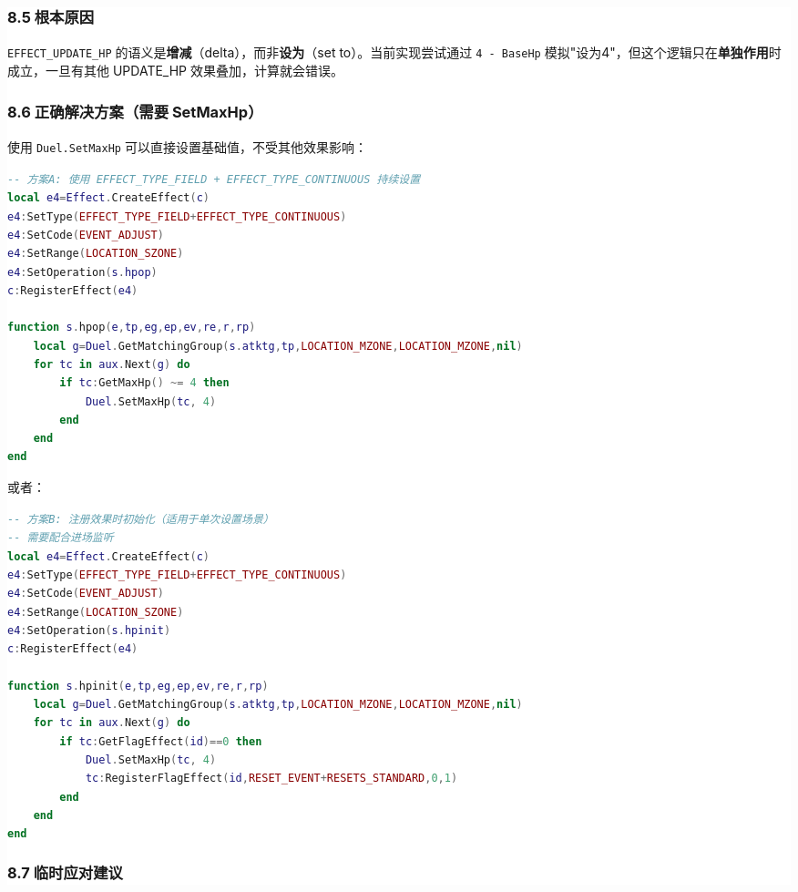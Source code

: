 ### 8.5 根本原因

`EFFECT_UPDATE_HP` 的语义是**增减**（delta），而非**设为**（set to）。当前实现尝试通过 `4 - BaseHp` 模拟"设为4"，但这个逻辑只在**单独作用**时成立，一旦有其他 UPDATE_HP 效果叠加，计算就会错误。

### 8.6 正确解决方案（需要 SetMaxHp）

使用 `Duel.SetMaxHp` 可以直接设置基础值，不受其他效果影响：

```lua
-- 方案A: 使用 EFFECT_TYPE_FIELD + EFFECT_TYPE_CONTINUOUS 持续设置
local e4=Effect.CreateEffect(c)
e4:SetType(EFFECT_TYPE_FIELD+EFFECT_TYPE_CONTINUOUS)
e4:SetCode(EVENT_ADJUST)
e4:SetRange(LOCATION_SZONE)
e4:SetOperation(s.hpop)
c:RegisterEffect(e4)

function s.hpop(e,tp,eg,ep,ev,re,r,rp)
    local g=Duel.GetMatchingGroup(s.atktg,tp,LOCATION_MZONE,LOCATION_MZONE,nil)
    for tc in aux.Next(g) do
        if tc:GetMaxHp() ~= 4 then
            Duel.SetMaxHp(tc, 4)
        end
    end
end
```

或者：

```lua
-- 方案B: 注册效果时初始化（适用于单次设置场景）
-- 需要配合进场监听
local e4=Effect.CreateEffect(c)
e4:SetType(EFFECT_TYPE_FIELD+EFFECT_TYPE_CONTINUOUS)
e4:SetCode(EVENT_ADJUST)
e4:SetRange(LOCATION_SZONE)
e4:SetOperation(s.hpinit)
c:RegisterEffect(e4)

function s.hpinit(e,tp,eg,ep,ev,re,r,rp)
    local g=Duel.GetMatchingGroup(s.atktg,tp,LOCATION_MZONE,LOCATION_MZONE,nil)
    for tc in aux.Next(g) do
        if tc:GetFlagEffect(id)==0 then
            Duel.SetMaxHp(tc, 4)
            tc:RegisterFlagEffect(id,RESET_EVENT+RESETS_STANDARD,0,1)
        end
    end
end
```

### 8.7 临时应对建议
